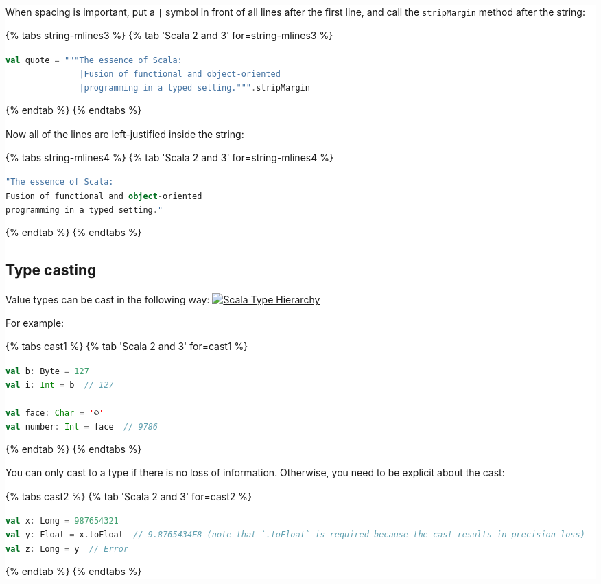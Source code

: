 When spacing is important, put a `|` symbol in front of all lines after the first line, and call the `stripMargin` method after the string:

{% tabs string-mlines3 %}
{% tab 'Scala 2 and 3' for=string-mlines3 %}
```scala
val quote = """The essence of Scala:
               |Fusion of functional and object-oriented
               |programming in a typed setting.""".stripMargin
```
{% endtab %}
{% endtabs %}

Now all of the lines are left-justified inside the string:

{% tabs string-mlines4 %}
{% tab 'Scala 2 and 3' for=string-mlines4 %}
```scala
"The essence of Scala:
Fusion of functional and object-oriented
programming in a typed setting."
```
{% endtab %}
{% endtabs %}

## Type casting

Value types can be cast in the following way:
<a href="{{ site.baseurl }}/resources/images/tour/type-casting-diagram.svg"><img  style="width:100%" src="{{ site.baseurl }}/resources/images/tour/type-casting-diagram.svg" alt="Scala Type Hierarchy"></a>

For example:

{% tabs cast1 %}
{% tab 'Scala 2 and 3' for=cast1 %}
```scala
val b: Byte = 127
val i: Int = b  // 127

val face: Char = '☺'
val number: Int = face  // 9786
```
{% endtab %}
{% endtabs %}

You can only cast to a type if there is no loss of information. Otherwise, you need to be explicit about the cast:

{% tabs cast2 %}
{% tab 'Scala 2 and 3' for=cast2 %}
```scala
val x: Long = 987654321
val y: Float = x.toFloat  // 9.8765434E8 (note that `.toFloat` is required because the cast results in precision loss)
val z: Long = y  // Error
```
{% endtab %}
{% endtabs %}
